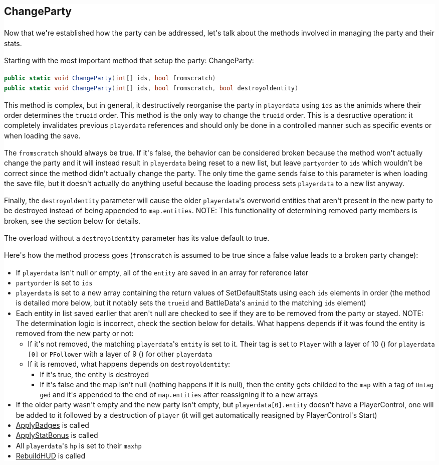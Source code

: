 ## ChangeParty
Now that we're established how the party can be addressed, let's talk about the methods involved in managing the party and their stats.

Starting with the most important method that setup the party: ChangeParty:

```cs
public static void ChangeParty(int[] ids, bool fromscratch)
public static void ChangeParty(int[] ids, bool fromscratch, bool destroyoldentity)
```
This method is complex, but in general, it destructively reorganise the party in `playerdata` using `ids` as the animids where their order determines the `trueid` order. This method is the only way to change the `trueid` order. This is a desructive operation: it completely invalidates previous `playerdata` references and should only be done in a controlled manner such as specific events or when loading the save.

The `fromscratch` should always be true. If it's false, the behavior can be considered broken because the method won't actually change the party and it will instead result in `playerdata` being reset to a new list, but leave `partyorder` to `ids` which wouldn't be correct since the method didn't actually change the party. The only time the game sends false to this parameter is when loading the save file, but it doesn't actually do anything useful because the loading process sets `playerdata` to a new list anyway.

Finally, the `destroyoldentity` parameter will cause the older `playerdata`'s overworld entities that aren't present in the new party to be destroyed instead of being appended to `map.entities`. NOTE: This functionality of determining removed party members is broken, see the section below for details.

The overload without a `destroyoldentity` parameter has its value default to true.

Here's how the method process goes (`fromscratch` is assumed to be true since a false value leads to a broken party change):

- If `playerdata` isn't null or empty, all of the `entity` are saved in an array for reference later
- `partyorder` is set to `ids`
- `playerdata` is set to a new array containing the return values of SetDefaultStats using each `ids` elements in order (the method is detailed more below, but it notably sets the `trueid` and BattleData's `animid` to the matching `ids` element)
- Each entity in list saved earlier that aren't null are checked to see if they are to be removed from the party or stayed. NOTE: The determination logic is incorrect, check the section below for details. What happens depends if it was found the entity is removed from the new party or not:
    - If it's not removed, the matching `playerdata`'s `entity` is set to it. Their tag is set to `Player` with a layer of 10 () for `playerdata[0]` or `PFollower` with a layer of 9 () for other `playerdata`
    - If it is removed, what happens depends on `destroyoldentity`:
        - If it's true, the entity is destroyed
        - If it's false and the map isn't null (nothing happens if it is null), then the entity gets childed to the `map` with a tag of `Untagged` and it's appended to the end of `map.entities` after reassigning it to a new arrays
- If the older party wasn't empty and the new party isn't empty, but `playerdata[0].entity` doesn't have a PlayerControl, one will be added to it followed by a destruction of `player` (it will get automatically reasigned by PlayerControl's Start)
- [ApplyBadges](../Battle%20system/ApplyBadges.md) is called
- [ApplyStatBonus](../Battle%20system/ApplyStatBonus.md) is called
- All `playerdata`'s `hp` is set to their `maxhp`
- [RebuildHUD](HUD.md#destruction) is called
